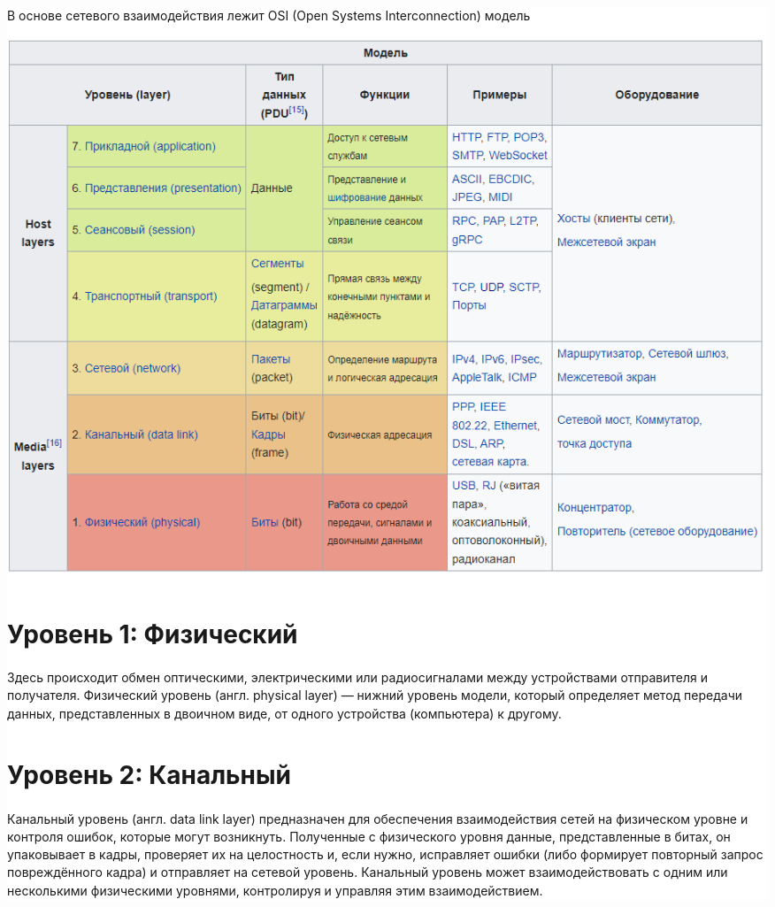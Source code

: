 В основе сетевого взаимодействия лежит OSI (Open Systems Interconnection) модель

![img.png](img.png)

# Уровень 1: Физический

Здесь происходит обмен оптическими, электрическими или радиосигналами между устройствами отправителя и получателя.
Физический уровень (англ. physical layer) — нижний уровень модели, который определяет метод передачи данных, представленных в двоичном виде, от одного устройства (компьютера) к другому.

# Уровень 2: Канальный

Канальный уровень (англ. data link layer) предназначен для обеспечения взаимодействия сетей на физическом уровне и контроля ошибок, которые могут возникнуть. Полученные с физического уровня данные, представленные в битах, он упаковывает в кадры, проверяет их на целостность и, если нужно, исправляет ошибки (либо формирует повторный запрос повреждённого кадра) и отправляет на сетевой уровень. Канальный уровень может взаимодействовать с одним или несколькими физическими уровнями, контролируя и управляя этим взаимодействием.

